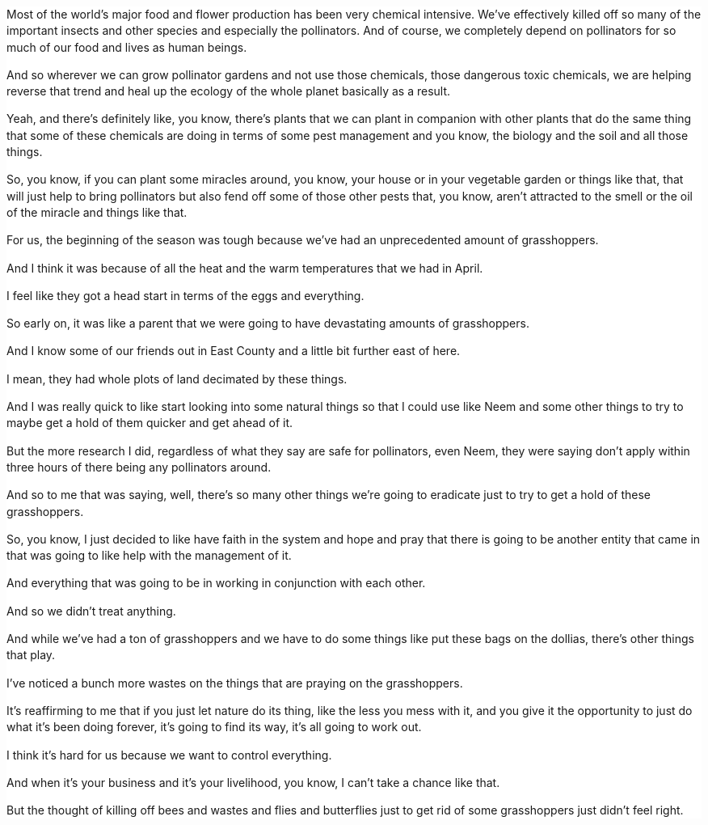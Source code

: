 Most of the world’s major food and flower production has been very chemical intensive. We’ve effectively killed off so many of the important insects and other species and especially the pollinators. And of course, we completely depend on pollinators for so much of our food and lives as human beings.

And so wherever we can grow pollinator gardens and not use those chemicals, those dangerous toxic chemicals, we are helping reverse that trend and heal up the ecology of the whole planet basically as a result.

Yeah, and there’s definitely like, you know, there’s plants that we can plant in companion with other plants that do the same thing that some of these chemicals are doing in terms of some pest management and you know, the biology and the soil and all those things.

So, you know, if you can plant some miracles around, you know, your house or in your vegetable garden or things like that, that will just help to bring pollinators but also fend off some of those other pests that, you know, aren’t attracted to the smell or the oil of the miracle and things like that.

For us, the beginning of the season was tough because we’ve had an unprecedented amount of grasshoppers.

And I think it was because of all the heat and the warm temperatures that we had in April.

I feel like they got a head start in terms of the eggs and everything.

So early on, it was like a parent that we were going to have devastating amounts of grasshoppers.

And I know some of our friends out in East County and a little bit further east of here.

I mean, they had whole plots of land decimated by these things.

And I was really quick to like start looking into some natural things so that I could use like Neem and some other things to try to maybe get a hold of them quicker and get ahead of it.

But the more research I did, regardless of what they say are safe for pollinators, even Neem, they were saying don’t apply within three hours of there being any pollinators around.

And so to me that was saying, well, there’s so many other things we’re going to eradicate just to try to get a hold of these grasshoppers.

So, you know, I just decided to like have faith in the system and hope and pray that there is going to be another entity that came in that was going to like help with the management of it.

And everything that was going to be in working in conjunction with each other.

And so we didn’t treat anything.

And while we’ve had a ton of grasshoppers and we have to do some things like put these bags on the dollias, there’s other things that play.

I’ve noticed a bunch more wastes on the things that are praying on the grasshoppers.

It’s reaffirming to me that if you just let nature do its thing, like the less you mess with it, and you give it the opportunity to just do what it’s been doing forever, it’s going to find its way, it’s all going to work out.

I think it’s hard for us because we want to control everything.

And when it’s your business and it’s your livelihood, you know, I can’t take a chance like that.

But the thought of killing off bees and wastes and flies and butterflies just to get rid of some grasshoppers just didn’t feel right.

